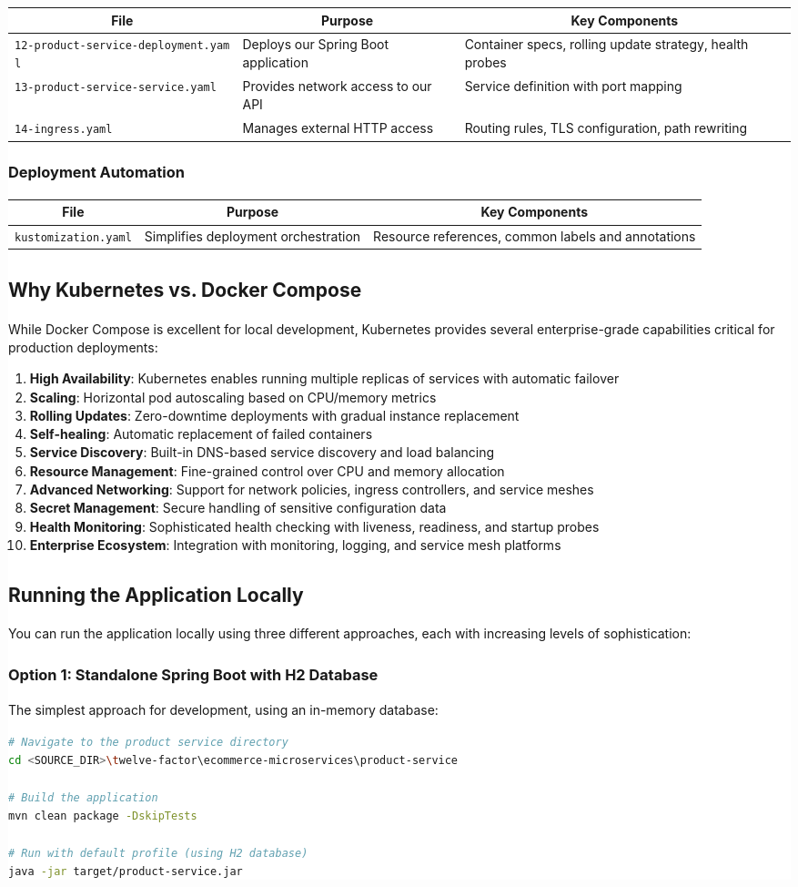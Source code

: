 | File | Purpose | Key Components |
|------|---------|----------------|
| `12-product-service-deployment.yaml` | Deploys our Spring Boot application | Container specs, rolling update strategy, health probes |
| `13-product-service-service.yaml` | Provides network access to our API | Service definition with port mapping |
| `14-ingress.yaml` | Manages external HTTP access | Routing rules, TLS configuration, path rewriting |

### Deployment Automation

| File | Purpose | Key Components |
|------|---------|----------------|
| `kustomization.yaml` | Simplifies deployment orchestration | Resource references, common labels and annotations |

## Why Kubernetes vs. Docker Compose

While Docker Compose is excellent for local development, Kubernetes provides several enterprise-grade capabilities critical for production deployments:

1. **High Availability**: Kubernetes enables running multiple replicas of services with automatic failover
2. **Scaling**: Horizontal pod autoscaling based on CPU/memory metrics
3. **Rolling Updates**: Zero-downtime deployments with gradual instance replacement
4. **Self-healing**: Automatic replacement of failed containers
5. **Service Discovery**: Built-in DNS-based service discovery and load balancing
6. **Resource Management**: Fine-grained control over CPU and memory allocation
7. **Advanced Networking**: Support for network policies, ingress controllers, and service meshes
8. **Secret Management**: Secure handling of sensitive configuration data
9. **Health Monitoring**: Sophisticated health checking with liveness, readiness, and startup probes
10. **Enterprise Ecosystem**: Integration with monitoring, logging, and service mesh platforms

## Running the Application Locally

You can run the application locally using three different approaches, each with increasing levels of sophistication:

### Option 1: Standalone Spring Boot with H2 Database

The simplest approach for development, using an in-memory database:

```bash
# Navigate to the product service directory
cd <SOURCE_DIR>\twelve-factor\ecommerce-microservices\product-service

# Build the application
mvn clean package -DskipTests

# Run with default profile (using H2 database)
java -jar target/product-service.jar
```
